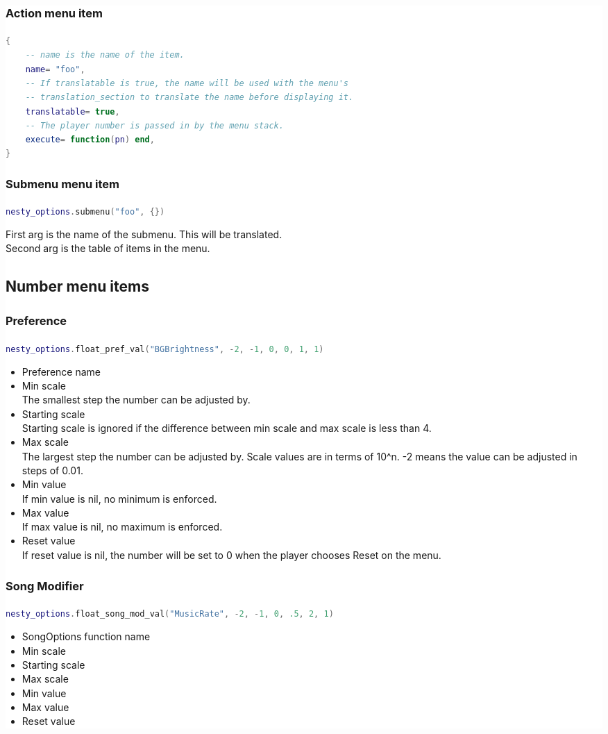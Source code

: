 ### Action menu item
```lua
{
	-- name is the name of the item.
	name= "foo",
	-- If translatable is true, the name will be used with the menu's
	-- translation_section to translate the name before displaying it.
	translatable= true,
	-- The player number is passed in by the menu stack.
	execute= function(pn) end,
}
```

### Submenu menu item

```lua
nesty_options.submenu("foo", {})
```
First arg is the name of the submenu.  This will be translated.  
Second arg is the table of items in the menu.

## Number menu items

### Preference
```lua
nesty_options.float_pref_val("BGBrightness", -2, -1, 0, 0, 1, 1)
```
* Preference name
* Min scale  
	The smallest step the number can be adjusted by.
* Starting scale  
	Starting scale is ignored if the difference between min scale and max scale
	is less than 4.
* Max scale  
	The largest step the number can be adjusted by.
	Scale values are in terms of 10^n.  -2 means the value can be adjusted in
	steps of 0.01.
* Min value  
	If min value is nil, no minimum is enforced.
* Max value  
	If max value is nil, no maximum is enforced.
* Reset value  
	If reset value is nil, the number will be set to 0 when the player chooses
	Reset on the menu.

### Song Modifier
```lua
nesty_options.float_song_mod_val("MusicRate", -2, -1, 0, .5, 2, 1)
```
* SongOptions function name
* Min scale
* Starting scale
* Max scale
* Min value
* Max value
* Reset value
